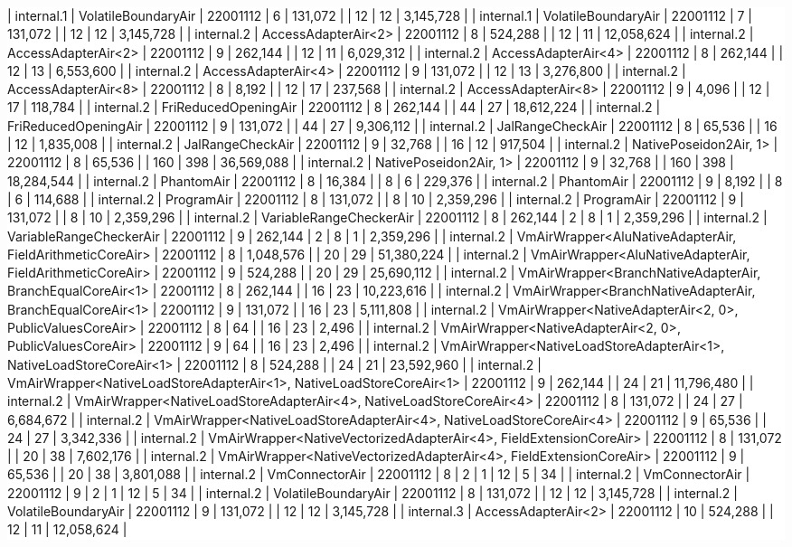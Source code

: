| internal.1 | VolatileBoundaryAir | 22001112 | 6 | 131,072 |  | 12 | 12 | 3,145,728 | 
| internal.1 | VolatileBoundaryAir | 22001112 | 7 | 131,072 |  | 12 | 12 | 3,145,728 | 
| internal.2 | AccessAdapterAir<2> | 22001112 | 8 | 524,288 |  | 12 | 11 | 12,058,624 | 
| internal.2 | AccessAdapterAir<2> | 22001112 | 9 | 262,144 |  | 12 | 11 | 6,029,312 | 
| internal.2 | AccessAdapterAir<4> | 22001112 | 8 | 262,144 |  | 12 | 13 | 6,553,600 | 
| internal.2 | AccessAdapterAir<4> | 22001112 | 9 | 131,072 |  | 12 | 13 | 3,276,800 | 
| internal.2 | AccessAdapterAir<8> | 22001112 | 8 | 8,192 |  | 12 | 17 | 237,568 | 
| internal.2 | AccessAdapterAir<8> | 22001112 | 9 | 4,096 |  | 12 | 17 | 118,784 | 
| internal.2 | FriReducedOpeningAir | 22001112 | 8 | 262,144 |  | 44 | 27 | 18,612,224 | 
| internal.2 | FriReducedOpeningAir | 22001112 | 9 | 131,072 |  | 44 | 27 | 9,306,112 | 
| internal.2 | JalRangeCheckAir | 22001112 | 8 | 65,536 |  | 16 | 12 | 1,835,008 | 
| internal.2 | JalRangeCheckAir | 22001112 | 9 | 32,768 |  | 16 | 12 | 917,504 | 
| internal.2 | NativePoseidon2Air<BabyBearParameters>, 1> | 22001112 | 8 | 65,536 |  | 160 | 398 | 36,569,088 | 
| internal.2 | NativePoseidon2Air<BabyBearParameters>, 1> | 22001112 | 9 | 32,768 |  | 160 | 398 | 18,284,544 | 
| internal.2 | PhantomAir | 22001112 | 8 | 16,384 |  | 8 | 6 | 229,376 | 
| internal.2 | PhantomAir | 22001112 | 9 | 8,192 |  | 8 | 6 | 114,688 | 
| internal.2 | ProgramAir | 22001112 | 8 | 131,072 |  | 8 | 10 | 2,359,296 | 
| internal.2 | ProgramAir | 22001112 | 9 | 131,072 |  | 8 | 10 | 2,359,296 | 
| internal.2 | VariableRangeCheckerAir | 22001112 | 8 | 262,144 | 2 | 8 | 1 | 2,359,296 | 
| internal.2 | VariableRangeCheckerAir | 22001112 | 9 | 262,144 | 2 | 8 | 1 | 2,359,296 | 
| internal.2 | VmAirWrapper<AluNativeAdapterAir, FieldArithmeticCoreAir> | 22001112 | 8 | 1,048,576 |  | 20 | 29 | 51,380,224 | 
| internal.2 | VmAirWrapper<AluNativeAdapterAir, FieldArithmeticCoreAir> | 22001112 | 9 | 524,288 |  | 20 | 29 | 25,690,112 | 
| internal.2 | VmAirWrapper<BranchNativeAdapterAir, BranchEqualCoreAir<1> | 22001112 | 8 | 262,144 |  | 16 | 23 | 10,223,616 | 
| internal.2 | VmAirWrapper<BranchNativeAdapterAir, BranchEqualCoreAir<1> | 22001112 | 9 | 131,072 |  | 16 | 23 | 5,111,808 | 
| internal.2 | VmAirWrapper<NativeAdapterAir<2, 0>, PublicValuesCoreAir> | 22001112 | 8 | 64 |  | 16 | 23 | 2,496 | 
| internal.2 | VmAirWrapper<NativeAdapterAir<2, 0>, PublicValuesCoreAir> | 22001112 | 9 | 64 |  | 16 | 23 | 2,496 | 
| internal.2 | VmAirWrapper<NativeLoadStoreAdapterAir<1>, NativeLoadStoreCoreAir<1> | 22001112 | 8 | 524,288 |  | 24 | 21 | 23,592,960 | 
| internal.2 | VmAirWrapper<NativeLoadStoreAdapterAir<1>, NativeLoadStoreCoreAir<1> | 22001112 | 9 | 262,144 |  | 24 | 21 | 11,796,480 | 
| internal.2 | VmAirWrapper<NativeLoadStoreAdapterAir<4>, NativeLoadStoreCoreAir<4> | 22001112 | 8 | 131,072 |  | 24 | 27 | 6,684,672 | 
| internal.2 | VmAirWrapper<NativeLoadStoreAdapterAir<4>, NativeLoadStoreCoreAir<4> | 22001112 | 9 | 65,536 |  | 24 | 27 | 3,342,336 | 
| internal.2 | VmAirWrapper<NativeVectorizedAdapterAir<4>, FieldExtensionCoreAir> | 22001112 | 8 | 131,072 |  | 20 | 38 | 7,602,176 | 
| internal.2 | VmAirWrapper<NativeVectorizedAdapterAir<4>, FieldExtensionCoreAir> | 22001112 | 9 | 65,536 |  | 20 | 38 | 3,801,088 | 
| internal.2 | VmConnectorAir | 22001112 | 8 | 2 | 1 | 12 | 5 | 34 | 
| internal.2 | VmConnectorAir | 22001112 | 9 | 2 | 1 | 12 | 5 | 34 | 
| internal.2 | VolatileBoundaryAir | 22001112 | 8 | 131,072 |  | 12 | 12 | 3,145,728 | 
| internal.2 | VolatileBoundaryAir | 22001112 | 9 | 131,072 |  | 12 | 12 | 3,145,728 | 
| internal.3 | AccessAdapterAir<2> | 22001112 | 10 | 524,288 |  | 12 | 11 | 12,058,624 | 